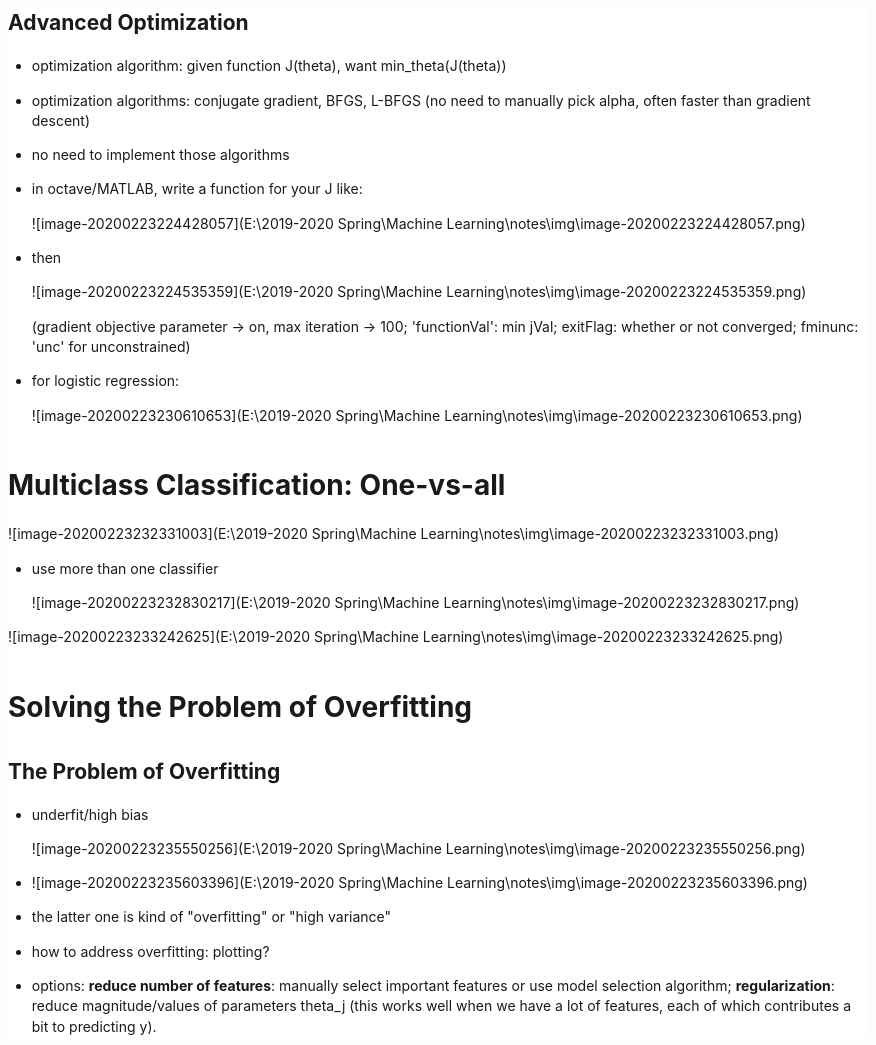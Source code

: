 ## Advanced Optimization

- optimization algorithm: given function J(theta), want min_theta(J(theta))
- optimization algorithms: conjugate gradient, BFGS, L-BFGS (no need to manually pick alpha, often faster than gradient descent)

- no need to implement those algorithms

- in octave/MATLAB, write a function for your J like:

  ![image-20200223224428057](E:\2019-2020 Spring\Machine Learning\notes\img\image-20200223224428057.png)

- then

  ![image-20200223224535359](E:\2019-2020 Spring\Machine Learning\notes\img\image-20200223224535359.png)

  (gradient objective parameter -> on, max iteration -> 100; 'functionVal': min jVal; exitFlag: whether or not converged; fminunc: 'unc' for unconstrained)

- for logistic regression:

  ![image-20200223230610653](E:\2019-2020 Spring\Machine Learning\notes\img\image-20200223230610653.png)

# Multiclass Classification: One-vs-all

![image-20200223232331003](E:\2019-2020 Spring\Machine Learning\notes\img\image-20200223232331003.png)

- use more than one classifier

  ![image-20200223232830217](E:\2019-2020 Spring\Machine Learning\notes\img\image-20200223232830217.png)

![image-20200223233242625](E:\2019-2020 Spring\Machine Learning\notes\img\image-20200223233242625.png)

# Solving the Problem of Overfitting

## The Problem of Overfitting

- underfit/high bias

  ![image-20200223235550256](E:\2019-2020 Spring\Machine Learning\notes\img\image-20200223235550256.png)

- ![image-20200223235603396](E:\2019-2020 Spring\Machine Learning\notes\img\image-20200223235603396.png)

- the latter one is kind of "overfitting" or "high variance"

- how to address overfitting: plotting?
- options: **reduce number of features**: manually select important features or use model selection algorithm; **regularization**: reduce magnitude/values of parameters theta_j (this works well when we have a lot of features, each of which contributes a bit to predicting y).
